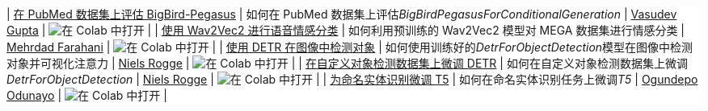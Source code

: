 | [在 PubMed 数据集上评估 BigBird-Pegasus](https://github.com/vasudevgupta7/bigbird/blob/main/notebooks/bigbird_pegasus_evaluation.ipynb) | 如何在 PubMed 数据集上评估*BigBirdPegasusForConditionalGeneration* | [Vasudev Gupta](https://github.com/vasudevgupta7) | ![在 Colab 中打开](https://colab.research.google.com/github/vasudevgupta7/bigbird/blob/main/notebooks/bigbird_pegasus_evaluation.ipynb) |
| [使用 Wav2Vec2 进行语音情感分类](https://github/m3hrdadfi/soxan/blob/main/notebooks/Emotion_recognition_in_Greek_speech_using_Wav2Vec2.ipynb) | 如何利用预训练的 Wav2Vec2 模型对 MEGA 数据集进行情感分类 | [Mehrdad Farahani](https://github.com/m3hrdadfi) | ![在 Colab 中打开](https://colab.research.google.com/github/m3hrdadfi/soxan/blob/main/notebooks/Emotion_recognition_in_Greek_speech_using_Wav2Vec2.ipynb) |
| [使用 DETR 在图像中检测对象](https://github.com/NielsRogge/Transformers-Tutorials/blob/master/DETR/DETR_minimal_example_(with_DetrFeatureExtractor).ipynb) | 如何使用训练好的*DetrForObjectDetection*模型在图像中检测对象并可视化注意力 | [Niels Rogge](https://github.com/NielsRogge) | ![在 Colab 中打开](https://colab.research.google.com/github/NielsRogge/Transformers-Tutorials/blob/master/DETR/DETR_minimal_example_(with_DetrFeatureExtractor).ipynb) |
| [在自定义对象检测数据集上微调 DETR](https://github.com/NielsRogge/Transformers-Tutorials/blob/master/DETR/Fine_tuning_DetrForObjectDetection_on_custom_dataset_(balloon).ipynb) | 如何在自定义对象检测数据集上微调*DetrForObjectDetection* | [Niels Rogge](https://github.com/NielsRogge) | ![在 Colab 中打开](https://colab.research.google.com/github/NielsRogge/Transformers-Tutorials/blob/master/DETR/Fine_tuning_DetrForObjectDetection_on_custom_dataset_(balloon).ipynb) |
| [为命名实体识别微调 T5](https://github.com/ToluClassics/Notebooks/blob/main/T5_Ner_Finetuning.ipynb) | 如何在命名实体识别任务上微调*T5* | [Ogundepo Odunayo](https://github.com/ToluClassics) | ![在 Colab 中打开](https://colab.research.google.com/drive/1obr78FY_cBmWY5ODViCmzdY6O1KB65Vc?usp=sharing) |
